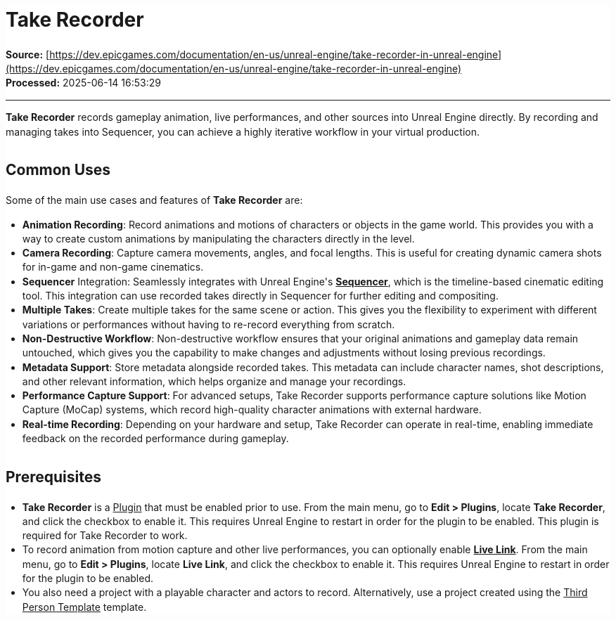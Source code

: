 # Take Recorder

**Source:** [https://dev.epicgames.com/documentation/en-us/unreal-engine/take-recorder-in-unreal-engine](https://dev.epicgames.com/documentation/en-us/unreal-engine/take-recorder-in-unreal-engine)  
**Processed:** 2025-06-14 16:53:29

---

**Take Recorder** records gameplay animation, live performances, and other sources into Unreal Engine directly. By recording and managing takes into Sequencer, you can achieve a highly iterative workflow in your virtual production.

## Common Uses

Some of the main use cases and features of **Take Recorder** are:

-   **Animation Recording**: Record animations and motions of characters or objects in the game world. This provides you with a way to create custom animations by manipulating the characters directly in the level.
-   **Camera Recording**: Capture camera movements, angles, and focal lengths. This is useful for creating dynamic camera shots for in-game and non-game cinematics.
-   **Sequencer** Integration: Seamlessly integrates with Unreal Engine's **[Sequencer](/documentation/en-us/unreal-engine/unreal-engine-sequencer-movie-tool-overview)**, which is the timeline-based cinematic editing tool. This integration can use recorded takes directly in Sequencer for further editing and compositing.
-   **Multiple Takes**: Create multiple takes for the same scene or action. This gives you the flexibility to experiment with different variations or performances without having to re-record everything from scratch.
-   **Non-Destructive Workflow**: Non-destructive workflow ensures that your original animations and gameplay data remain untouched, which gives you the capability to make changes and adjustments without losing previous recordings.
-   **Metadata Support**: Store metadata alongside recorded takes. This metadata can include character names, shot descriptions, and other relevant information, which helps organize and manage your recordings.
-   **Performance Capture Support**: For advanced setups, Take Recorder supports performance capture solutions like Motion Capture (MoCap) systems, which record high-quality character animations with external hardware.
-   **Real-time Recording**: Depending on your hardware and setup, Take Recorder can operate in real-time, enabling immediate feedback on the recorded performance during gameplay.

## Prerequisites

-   **Take Recorder** is a [Plugin](/documentation/en-us/unreal-engine/working-with-plugins-in-unreal-engine) that must be enabled prior to use. From the main menu, go to **Edit > Plugins**, locate **Take Recorder**, and click the checkbox to enable it. This requires Unreal Engine to restart in order for the plugin to be enabled. This plugin is required for Take Recorder to work.
-   To record animation from motion capture and other live performances, you can optionally enable **[Live Link](/documentation/en-us/unreal-engine/live-link-in-unreal-engine)**. From the main menu, go to **Edit > Plugins**, locate **Live Link**, and click the checkbox to enable it. This requires Unreal Engine to restart in order for the plugin to be enabled.
-   You also need a project with a playable character and actors to record. Alternatively, use a project created using the [Third Person Template](/documentation/en-us/unreal-engine/third-person-template-in-unreal-engine) template.
